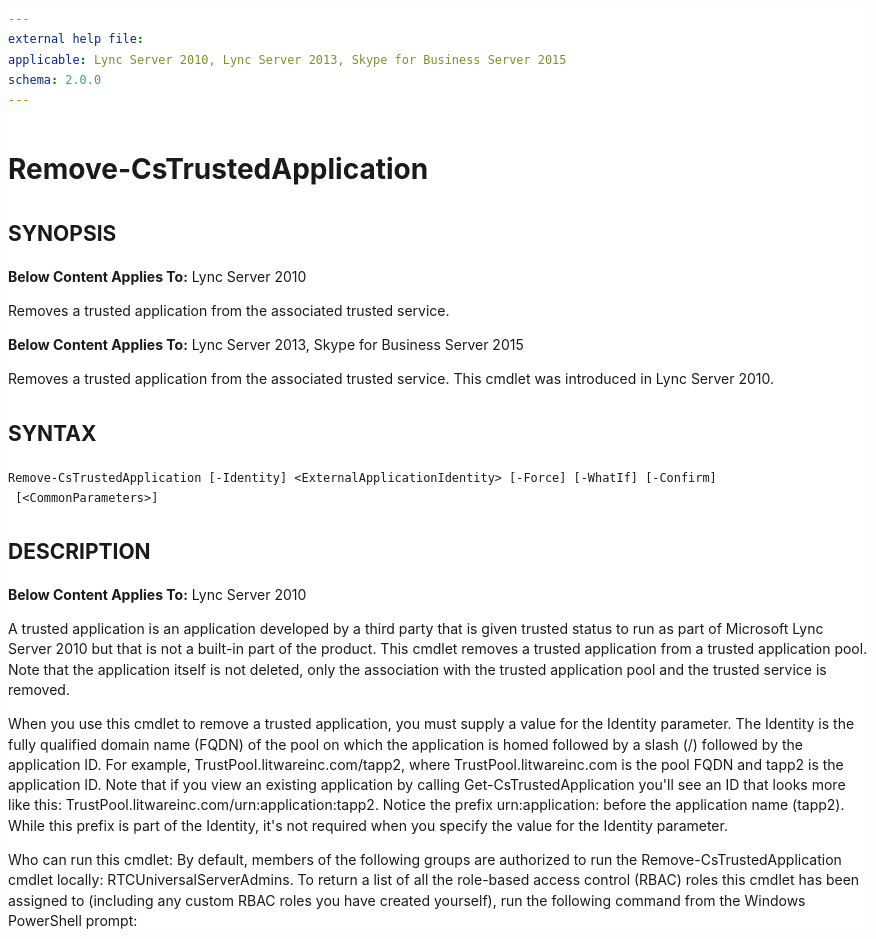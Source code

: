 ```yaml
---
external help file: 
applicable: Lync Server 2010, Lync Server 2013, Skype for Business Server 2015
schema: 2.0.0
---
```


# Remove-CsTrustedApplication

## SYNOPSIS
**Below Content Applies To:** Lync Server 2010

Removes a trusted application from the associated trusted service.

**Below Content Applies To:** Lync Server 2013, Skype for Business Server 2015

Removes a trusted application from the associated trusted service.
This cmdlet was introduced in Lync Server 2010.



## SYNTAX

```
Remove-CsTrustedApplication [-Identity] <ExternalApplicationIdentity> [-Force] [-WhatIf] [-Confirm]
 [<CommonParameters>]
```

## DESCRIPTION
**Below Content Applies To:** Lync Server 2010

A trusted application is an application developed by a third party that is given trusted status to run as part of Microsoft Lync Server 2010 but that is not a built-in part of the product.
This cmdlet removes a trusted application from a trusted application pool.
Note that the application itself is not deleted, only the association with the trusted application pool and the trusted service is removed.

When you use this cmdlet to remove a trusted application, you must supply a value for the Identity parameter.
The Identity is the fully qualified domain name (FQDN) of the pool on which the application is homed followed by a slash (/) followed by the application ID.
For example, TrustPool.litwareinc.com/tapp2, where TrustPool.litwareinc.com is the pool FQDN and tapp2 is the application ID.
Note that if you view an existing application by calling Get-CsTrustedApplication you'll see an ID that looks more like this: TrustPool.litwareinc.com/urn:application:tapp2.
Notice the prefix urn:application: before the application name (tapp2).
While this prefix is part of the Identity, it's not required when you specify the value for the Identity parameter.

Who can run this cmdlet: By default, members of the following groups are authorized to run the Remove-CsTrustedApplication cmdlet locally: RTCUniversalServerAdmins.
To return a list of all the role-based access control (RBAC) roles this cmdlet has been assigned to (including any custom RBAC roles you have created yourself), run the following command from the Windows PowerShell prompt:
